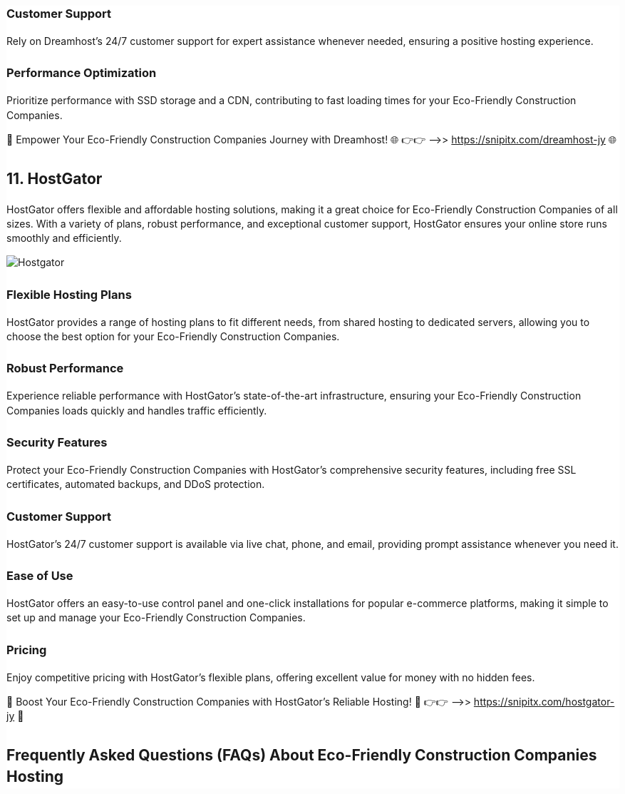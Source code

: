 ### Customer Support
Rely on Dreamhost’s 24/7 customer support for expert assistance whenever needed, ensuring a positive hosting experience.

### Performance Optimization
Prioritize performance with SSD storage and a CDN, contributing to fast loading times for your Eco-Friendly Construction Companies.

🚀 Empower Your Eco-Friendly Construction Companies Journey with Dreamhost! 🌐
👉👉 -->> https://snipitx.com/dreamhost-jy 🌐

## 11. HostGator

HostGator offers flexible and affordable hosting solutions, making it a great choice for Eco-Friendly Construction Companies of all sizes. With a variety of plans, robust performance, and exceptional customer support, HostGator ensures your online store runs smoothly and efficiently.

![Hostgator](https://i.imgur.com/SNC0dSu.jpeg "Hostgator Hosting")

### Flexible Hosting Plans
HostGator provides a range of hosting plans to fit different needs, from shared hosting to dedicated servers, allowing you to choose the best option for your Eco-Friendly Construction Companies.

### Robust Performance
Experience reliable performance with HostGator’s state-of-the-art infrastructure, ensuring your Eco-Friendly Construction Companies loads quickly and handles traffic efficiently.

### Security Features
Protect your Eco-Friendly Construction Companies with HostGator’s comprehensive security features, including free SSL certificates, automated backups, and DDoS protection.

### Customer Support
HostGator’s 24/7 customer support is available via live chat, phone, and email, providing prompt assistance whenever you need it.

### Ease of Use
HostGator offers an easy-to-use control panel and one-click installations for popular e-commerce platforms, making it simple to set up and manage your Eco-Friendly Construction Companies.

### Pricing
Enjoy competitive pricing with HostGator’s flexible plans, offering excellent value for money with no hidden fees.

🌟 Boost Your Eco-Friendly Construction Companies with HostGator’s Reliable Hosting! 🚀
👉👉 -->> https://snipitx.com/hostgator-jy 🚀

## Frequently Asked Questions (FAQs) About Eco-Friendly Construction Companies Hosting
